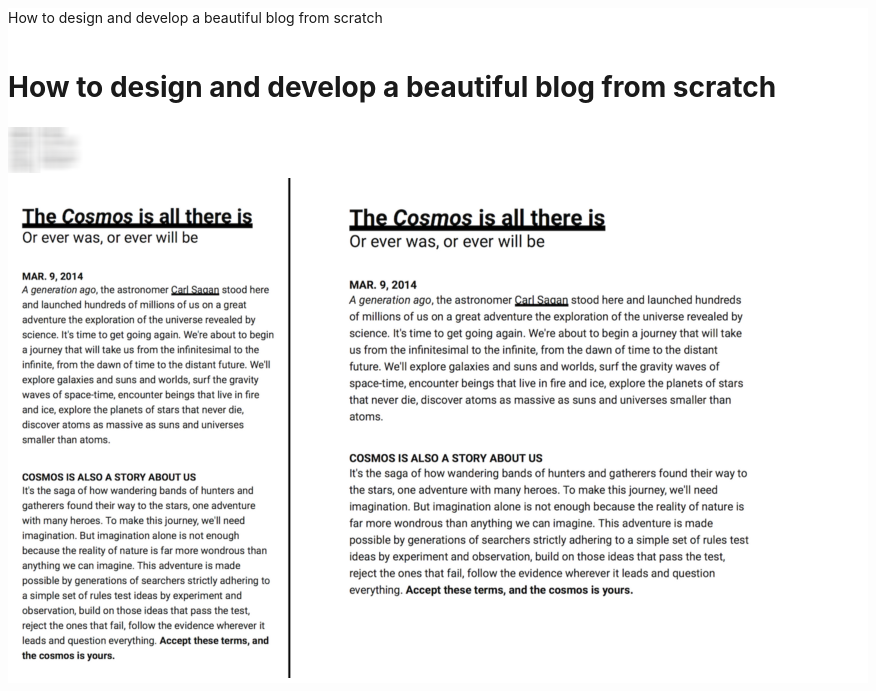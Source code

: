 How to design and develop a beautiful blog from scratch

# How to design and develop a beautiful blog from scratch

![](../_resources/85dcec573a51585f24deaa0a27e41c76.png)![1*_Im48x4QvYjzs4bcWUhIug.png](../_resources/2d80618addff8092fab11d24cf2401e4.png)
